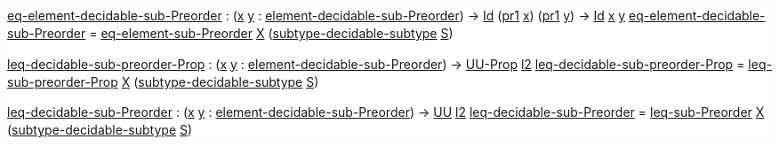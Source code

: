   <a id="5192" href="order-theory.preorders.html#5192" class="Function">eq-element-decidable-sub-Preorder</a> <a id="5226" class="Symbol">:</a>
    <a id="5232" class="Symbol">(</a><a id="5233" href="order-theory.preorders.html#5233" class="Bound">x</a> <a id="5235" href="order-theory.preorders.html#5235" class="Bound">y</a> <a id="5237" class="Symbol">:</a> <a id="5239" href="order-theory.preorders.html#5051" class="Function">element-decidable-sub-Preorder</a><a id="5269" class="Symbol">)</a> <a id="5271" class="Symbol">→</a> <a id="5273" href="foundation-core.identity-types.html#641" class="Datatype">Id</a> <a id="5276" class="Symbol">(</a><a id="5277" href="foundation-core.dependent-pair-types.html#592" class="Field">pr1</a> <a id="5281" href="order-theory.preorders.html#5233" class="Bound">x</a><a id="5282" class="Symbol">)</a> <a id="5284" class="Symbol">(</a><a id="5285" href="foundation-core.dependent-pair-types.html#592" class="Field">pr1</a> <a id="5289" href="order-theory.preorders.html#5235" class="Bound">y</a><a id="5290" class="Symbol">)</a> <a id="5292" class="Symbol">→</a> <a id="5294" href="foundation-core.identity-types.html#641" class="Datatype">Id</a> <a id="5297" href="order-theory.preorders.html#5233" class="Bound">x</a> <a id="5299" href="order-theory.preorders.html#5235" class="Bound">y</a>
  <a id="5303" href="order-theory.preorders.html#5192" class="Function">eq-element-decidable-sub-Preorder</a> <a id="5337" class="Symbol">=</a>
    <a id="5343" href="order-theory.preorders.html#3716" class="Function">eq-element-sub-Preorder</a> <a id="5367" href="order-theory.preorders.html#4973" class="Bound">X</a> <a id="5369" class="Symbol">(</a><a id="5370" href="foundation.decidable-subtypes.html#1056" class="Function">subtype-decidable-subtype</a> <a id="5396" href="order-theory.preorders.html#4996" class="Bound">S</a><a id="5397" class="Symbol">)</a>

  <a id="5402" href="order-theory.preorders.html#5402" class="Function">leq-decidable-sub-preorder-Prop</a> <a id="5434" class="Symbol">:</a>
    <a id="5440" class="Symbol">(</a><a id="5441" href="order-theory.preorders.html#5441" class="Bound">x</a> <a id="5443" href="order-theory.preorders.html#5443" class="Bound">y</a> <a id="5445" class="Symbol">:</a> <a id="5447" href="order-theory.preorders.html#5051" class="Function">element-decidable-sub-Preorder</a><a id="5477" class="Symbol">)</a> <a id="5479" class="Symbol">→</a> <a id="5481" href="foundation-core.propositions.html#1322" class="Function">UU-Prop</a> <a id="5489" href="order-theory.preorders.html#4957" class="Bound">l2</a>
  <a id="5494" href="order-theory.preorders.html#5402" class="Function">leq-decidable-sub-preorder-Prop</a> <a id="5526" class="Symbol">=</a>
    <a id="5532" href="order-theory.preorders.html#3853" class="Function">leq-sub-preorder-Prop</a> <a id="5554" href="order-theory.preorders.html#4973" class="Bound">X</a> <a id="5556" class="Symbol">(</a><a id="5557" href="foundation.decidable-subtypes.html#1056" class="Function">subtype-decidable-subtype</a> <a id="5583" href="order-theory.preorders.html#4996" class="Bound">S</a><a id="5584" class="Symbol">)</a>

  <a id="5589" href="order-theory.preorders.html#5589" class="Function">leq-decidable-sub-Preorder</a> <a id="5616" class="Symbol">:</a> <a id="5618" class="Symbol">(</a><a id="5619" href="order-theory.preorders.html#5619" class="Bound">x</a> <a id="5621" href="order-theory.preorders.html#5621" class="Bound">y</a> <a id="5623" class="Symbol">:</a> <a id="5625" href="order-theory.preorders.html#5051" class="Function">element-decidable-sub-Preorder</a><a id="5655" class="Symbol">)</a> <a id="5657" class="Symbol">→</a> <a id="5659" href="Agda.Primitive.html#326" class="Primitive">UU</a> <a id="5662" href="order-theory.preorders.html#4957" class="Bound">l2</a>
  <a id="5667" href="order-theory.preorders.html#5589" class="Function">leq-decidable-sub-Preorder</a> <a id="5694" class="Symbol">=</a>
    <a id="5700" href="order-theory.preorders.html#3988" class="Function">leq-sub-Preorder</a> <a id="5717" href="order-theory.preorders.html#4973" class="Bound">X</a> <a id="5719" class="Symbol">(</a><a id="5720" href="foundation.decidable-subtypes.html#1056" class="Function">subtype-decidable-subtype</a> <a id="5746" href="order-theory.preorders.html#4996" class="Bound">S</a><a id="5747" class="Symbol">)</a>

